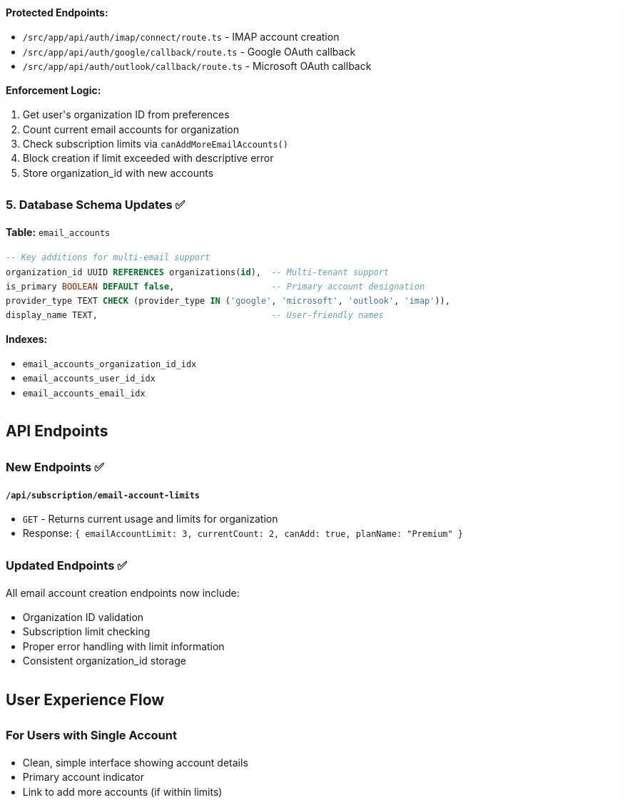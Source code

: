 **Protected Endpoints:**
- `/src/app/api/auth/imap/connect/route.ts` - IMAP account creation
- `/src/app/api/auth/google/callback/route.ts` - Google OAuth callback  
- `/src/app/api/auth/outlook/callback/route.ts` - Microsoft OAuth callback

**Enforcement Logic:**
1. Get user's organization ID from preferences
2. Count current email accounts for organization
3. Check subscription limits via `canAddMoreEmailAccounts()`
4. Block creation if limit exceeded with descriptive error
5. Store organization_id with new accounts

### 5. Database Schema Updates ✅

**Table:** `email_accounts`

```sql
-- Key additions for multi-email support
organization_id UUID REFERENCES organizations(id),  -- Multi-tenant support
is_primary BOOLEAN DEFAULT false,                   -- Primary account designation
provider_type TEXT CHECK (provider_type IN ('google', 'microsoft', 'outlook', 'imap')),
display_name TEXT,                                  -- User-friendly names
```

**Indexes:**
- `email_accounts_organization_id_idx`
- `email_accounts_user_id_idx` 
- `email_accounts_email_idx`

## API Endpoints

### New Endpoints ✅

**`/api/subscription/email-account-limits`**
- `GET` - Returns current usage and limits for organization
- Response: `{ emailAccountLimit: 3, currentCount: 2, canAdd: true, planName: "Premium" }`

### Updated Endpoints ✅

All email account creation endpoints now include:
- Organization ID validation
- Subscription limit checking  
- Proper error handling with limit information
- Consistent organization_id storage

## User Experience Flow

### For Users with Single Account
- Clean, simple interface showing account details
- Primary account indicator
- Link to add more accounts (if within limits)
